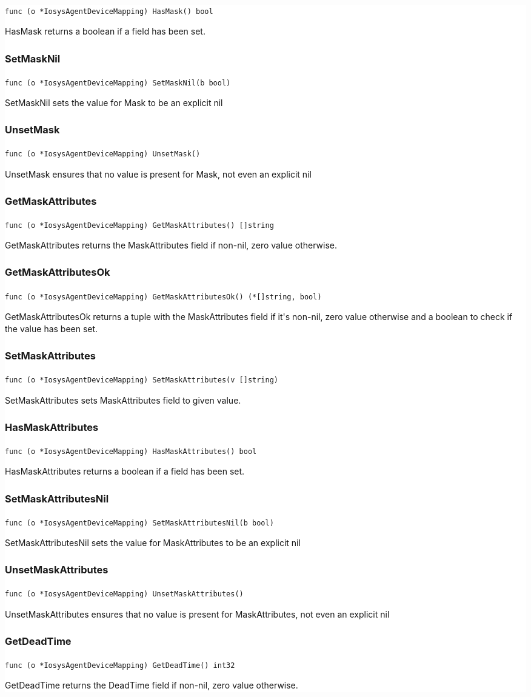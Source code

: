 `func (o *IosysAgentDeviceMapping) HasMask() bool`

HasMask returns a boolean if a field has been set.

### SetMaskNil

`func (o *IosysAgentDeviceMapping) SetMaskNil(b bool)`

 SetMaskNil sets the value for Mask to be an explicit nil

### UnsetMask
`func (o *IosysAgentDeviceMapping) UnsetMask()`

UnsetMask ensures that no value is present for Mask, not even an explicit nil
### GetMaskAttributes

`func (o *IosysAgentDeviceMapping) GetMaskAttributes() []string`

GetMaskAttributes returns the MaskAttributes field if non-nil, zero value otherwise.

### GetMaskAttributesOk

`func (o *IosysAgentDeviceMapping) GetMaskAttributesOk() (*[]string, bool)`

GetMaskAttributesOk returns a tuple with the MaskAttributes field if it's non-nil, zero value otherwise
and a boolean to check if the value has been set.

### SetMaskAttributes

`func (o *IosysAgentDeviceMapping) SetMaskAttributes(v []string)`

SetMaskAttributes sets MaskAttributes field to given value.

### HasMaskAttributes

`func (o *IosysAgentDeviceMapping) HasMaskAttributes() bool`

HasMaskAttributes returns a boolean if a field has been set.

### SetMaskAttributesNil

`func (o *IosysAgentDeviceMapping) SetMaskAttributesNil(b bool)`

 SetMaskAttributesNil sets the value for MaskAttributes to be an explicit nil

### UnsetMaskAttributes
`func (o *IosysAgentDeviceMapping) UnsetMaskAttributes()`

UnsetMaskAttributes ensures that no value is present for MaskAttributes, not even an explicit nil
### GetDeadTime

`func (o *IosysAgentDeviceMapping) GetDeadTime() int32`

GetDeadTime returns the DeadTime field if non-nil, zero value otherwise.
